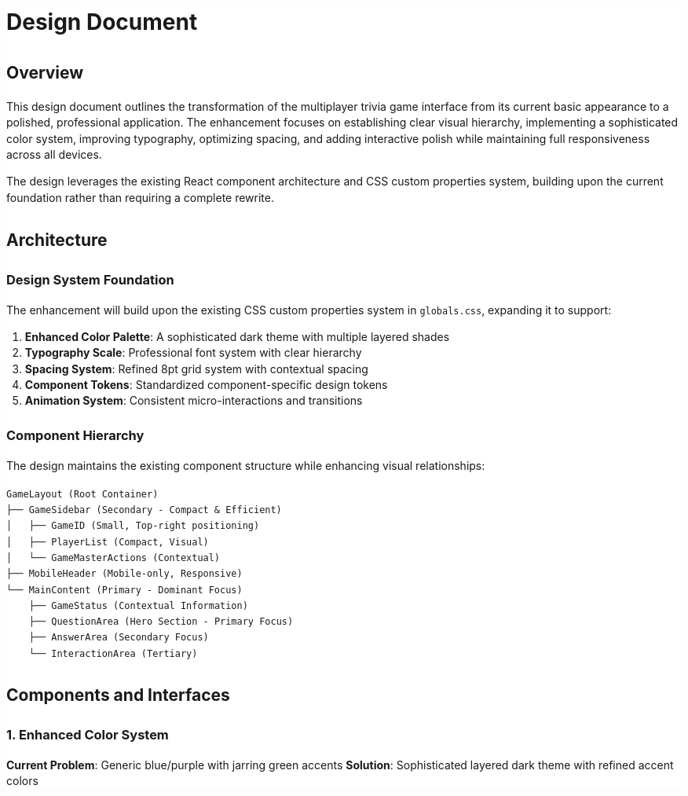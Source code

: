 # Design Document

## Overview

This design document outlines the transformation of the multiplayer trivia game interface from its current basic appearance to a polished, professional application. The enhancement focuses on establishing clear visual hierarchy, implementing a sophisticated color system, improving typography, optimizing spacing, and adding interactive polish while maintaining full responsiveness across all devices.

The design leverages the existing React component architecture and CSS custom properties system, building upon the current foundation rather than requiring a complete rewrite.

## Architecture

### Design System Foundation

The enhancement will build upon the existing CSS custom properties system in `globals.css`, expanding it to support:

1. **Enhanced Color Palette**: A sophisticated dark theme with multiple layered shades
2. **Typography Scale**: Professional font system with clear hierarchy
3. **Spacing System**: Refined 8pt grid system with contextual spacing
4. **Component Tokens**: Standardized component-specific design tokens
5. **Animation System**: Consistent micro-interactions and transitions

### Component Hierarchy

The design maintains the existing component structure while enhancing visual relationships:

```
GameLayout (Root Container)
├── GameSidebar (Secondary - Compact & Efficient)
│   ├── GameID (Small, Top-right positioning)
│   ├── PlayerList (Compact, Visual)
│   └── GameMasterActions (Contextual)
├── MobileHeader (Mobile-only, Responsive)
└── MainContent (Primary - Dominant Focus)
    ├── GameStatus (Contextual Information)
    ├── QuestionArea (Hero Section - Primary Focus)
    ├── AnswerArea (Secondary Focus)
    └── InteractionArea (Tertiary)
```

## Components and Interfaces

### 1. Enhanced Color System

**Current Problem**: Generic blue/purple with jarring green accents
**Solution**: Sophisticated layered dark theme with refined accent colors
